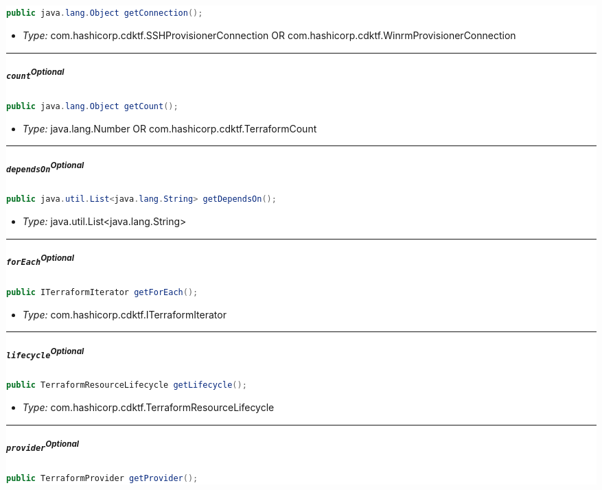 ```java
public java.lang.Object getConnection();
```

- *Type:* com.hashicorp.cdktf.SSHProvisionerConnection OR com.hashicorp.cdktf.WinrmProvisionerConnection

---

##### `count`<sup>Optional</sup> <a name="count" id="@cdktf/provider-azurerm.lbRule.LbRule.property.count"></a>

```java
public java.lang.Object getCount();
```

- *Type:* java.lang.Number OR com.hashicorp.cdktf.TerraformCount

---

##### `dependsOn`<sup>Optional</sup> <a name="dependsOn" id="@cdktf/provider-azurerm.lbRule.LbRule.property.dependsOn"></a>

```java
public java.util.List<java.lang.String> getDependsOn();
```

- *Type:* java.util.List<java.lang.String>

---

##### `forEach`<sup>Optional</sup> <a name="forEach" id="@cdktf/provider-azurerm.lbRule.LbRule.property.forEach"></a>

```java
public ITerraformIterator getForEach();
```

- *Type:* com.hashicorp.cdktf.ITerraformIterator

---

##### `lifecycle`<sup>Optional</sup> <a name="lifecycle" id="@cdktf/provider-azurerm.lbRule.LbRule.property.lifecycle"></a>

```java
public TerraformResourceLifecycle getLifecycle();
```

- *Type:* com.hashicorp.cdktf.TerraformResourceLifecycle

---

##### `provider`<sup>Optional</sup> <a name="provider" id="@cdktf/provider-azurerm.lbRule.LbRule.property.provider"></a>

```java
public TerraformProvider getProvider();
```

